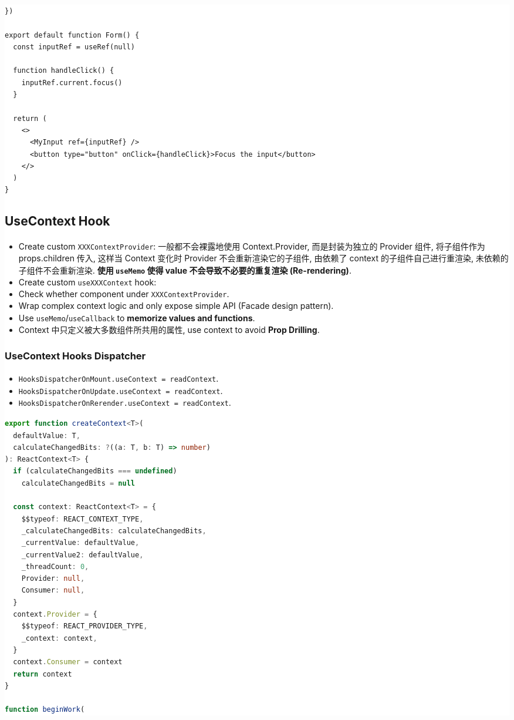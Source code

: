 ```tsx
})

export default function Form() {
  const inputRef = useRef(null)

  function handleClick() {
    inputRef.current.focus()
  }

  return (
    <>
      <MyInput ref={inputRef} />
      <button type="button" onClick={handleClick}>Focus the input</button>
    </>
  )
}
```

## UseContext Hook

- Create custom `XXXContextProvider`:
  一般都不会裸露地使用 Context.Provider, 而是封装为独立的 Provider 组件,
  将子组件作为 props.children 传入, 这样当 Context 变化时 Provider 不会重新渲染它的子组件,
  由依赖了 context 的子组件自己进行重渲染, 未依赖的子组件不会重新渲染.
  **使用 `useMemo` 使得 value 不会导致不必要的重复渲染 (Re-rendering)**.
- Create custom `useXXXContext` hook:
- Check whether component under `XXXContextProvider`.
- Wrap complex context logic and only expose simple API (Facade design pattern).
- Use `useMemo`/`useCallback` to **memorize values and functions**.
- Context 中只定义被大多数组件所共用的属性,
  use context to avoid **Prop Drilling**.

### UseContext Hooks Dispatcher

- `HooksDispatcherOnMount.useContext = readContext`.
- `HooksDispatcherOnUpdate.useContext = readContext`.
- `HooksDispatcherOnRerender.useContext = readContext`.

```ts
export function createContext<T>(
  defaultValue: T,
  calculateChangedBits: ?((a: T, b: T) => number)
): ReactContext<T> {
  if (calculateChangedBits === undefined)
    calculateChangedBits = null

  const context: ReactContext<T> = {
    $$typeof: REACT_CONTEXT_TYPE,
    _calculateChangedBits: calculateChangedBits,
    _currentValue: defaultValue,
    _currentValue2: defaultValue,
    _threadCount: 0,
    Provider: null,
    Consumer: null,
  }
  context.Provider = {
    $$typeof: REACT_PROVIDER_TYPE,
    _context: context,
  }
  context.Consumer = context
  return context
}

function beginWork(
```